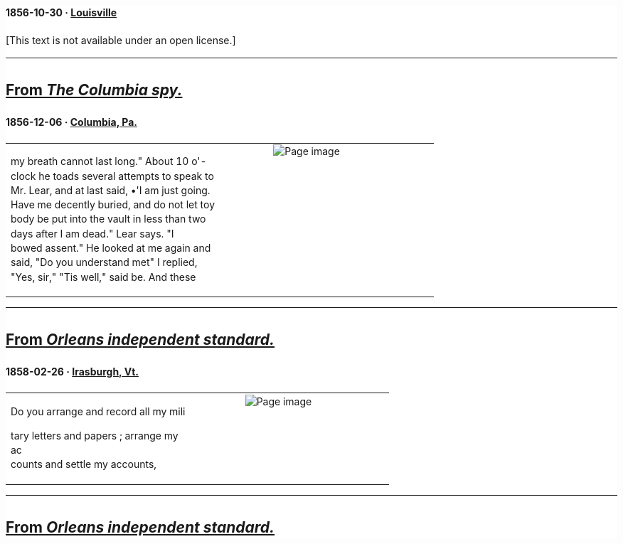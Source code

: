 #### 1856-10-30 &middot; [Louisville](http://dbpedia.org/resource/Louisville%2C_Kentucky)

[This text is not available under an open license.]

---

## [From _The Columbia spy._](https://panewsarchive.psu.edu/lccn/sn83032185/1856-12-06/ed-1/seq-1/)

#### 1856-12-06 &middot; [Columbia, Pa.](http://dbpedia.org/resource/Columbia%2C_Pennsylvania)

<table style="width: 100%;"><tr><td style="width: 50%">

  
my breath cannot last long.&quot; About 10 o&#x27;-  
clock he toads several attempts to speak to   
Mr. Lear, and at last said, •&#x27;I am just going.   
Have me decently buried, and do not let toy   
body be put into the vault in less than two   
days after I am dead.&quot; Lear says. &quot;I   
bowed assent.&quot; He looked at me again and   
said, &quot;Do you understand met&quot; I replied,   
&quot;Yes, sir,&quot; &quot;Tis well,&quot; said be. And these
</td><td style="width: 50%; max-height: 75%; margin: auto; display: block;">
<img alt="Page image" src="https://panewsarchive.psu.edu/iiif/batch_pst_acis_ver01%2Fdata%2Fsn83032185%2F000001874%2F1856120601%2F0123.jp2/pct:43.505859375,80.40084719171635,11.8798828125,5.189049262629432/!600,600/0/default.jpg"/>
</td>
</tr></table>

---

## [From _Orleans independent standard._](https://www.loc.gov/resource/sn84022548/1858-02-26/ed-1/?sp=1)

#### 1858-02-26 &middot; [Irasburgh, Vt.](http://dbpedia.org/resource/Irasburg%2C_Vermont)

<table style="width: 100%;"><tr><td style="width: 50%">

  
  
Do you arrange and record all my mili  
  
tary letters and papers ; arrange my ac­  
counts and settle my accounts,
</td><td style="width: 50%; max-height: 75%; margin: auto; display: block;">
<img alt="Page image" src="https://tile.loc.gov/image-services/iiif/service:ndnp:vtu:batch_vtu_ludlow_ver01:data:sn84022548:00202194928:1858022601:0452/pct:14.796686746987952,15.552855407047387,12.462349397590362,1.863102470635885/!600,600/0/default.jpg"/>
</td>
</tr></table>

---

## [From _Orleans independent standard._](https://www.loc.gov/resource/sn84022548/1858-02-26/ed-1/?sp=1)
